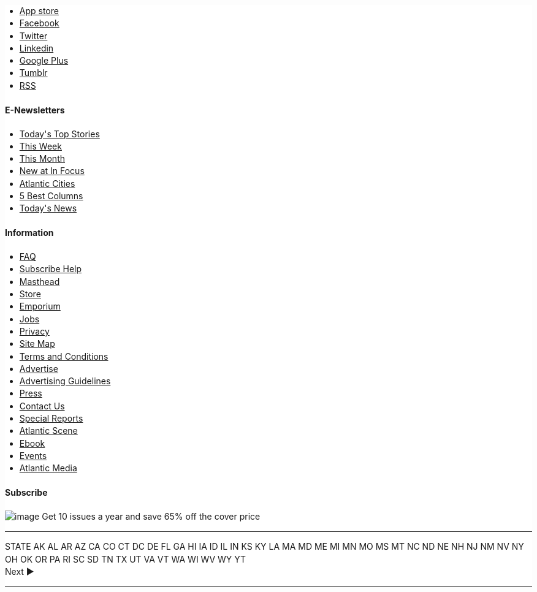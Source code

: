 -   [App store](http://wda.biz/mrmxub)
-   [Facebook](https://www.facebook.com/TheAtlantic)
-   [Twitter](https://twitter.com/TheAtlantic)
-   [Linkedin](http://www.linkedin.com/today/theatlantic.com)
-   [Google Plus](https://plus.google.com/109258622984321091629/posts)
-   [Tumblr](http://theatlantic.tumblr.com/)
-   [RSS](/follow-the-atlantic/#rssFeeds)

#### E-Newsletters

-   [Today's Top Stories](/follow-the-atlantic/)
-   [This Week](/follow-the-atlantic/)
-   [This Month](/follow-the-atlantic/)
-   [New at In Focus](/follow-the-atlantic/)
-   [Atlantic Cities](/follow-the-atlantic/)
-   [5 Best Columns](/follow-the-atlantic/)
-   [Today's News](/follow-the-atlantic/)

#### Information

-   [FAQ](/faq/)
-   [Subscribe Help](https://ssl.palmcoastd.com/23301/apps/CSMAIN)
-   [Masthead](/masthead/)
-   [Store](/store/)
-   [Emporium](/emporium/)
-   [Jobs](/jobs/)
-   [Privacy](/privacy-policy/)
-   [Site Map](/site-map/)
-   [Terms and Conditions](/terms-and-conditions/)
-   [Advertise](/advertise/)
-   [Advertising
    Guidelines](//cdn.theatlantic.com/static/front/docs/ads/TheAtlanticAdvertisingGuidelines.pdf)
-   [Press](/press/)
-   [Contact Us](/contact/)
-   [Special Reports](/special-reports/)
-   [Atlantic Scene](/atlantic-scene/)
-   [Ebook](/ebooks/)
-   [Events](http://events.theatlantic.com)
-   [Atlantic Media](http://www.atlanticmedia.com/)

#### Subscribe

![image](//cdn.theatlantic.com/static/newsroom/img/2013/12/10/0114_cover_768x1024/large.png?n0shs0)
Get 10 issues a year and save 65% off the cover price

  ------------------------------------------------------------------------------------------------------------------------------------------------------------------- --
  STATE AK AL AR AZ CA CO CT DC DE FL GA HI IA ID IL IN KS KY LA MA MD ME MI MN MO MS MT NC ND NE NH NJ NM NV NY OH OK OR PA RI SC SD TN TX UT VA VT WA WI WV WY YT   
  Next ►
  ------------------------------------------------------------------------------------------------------------------------------------------------------------------- --
